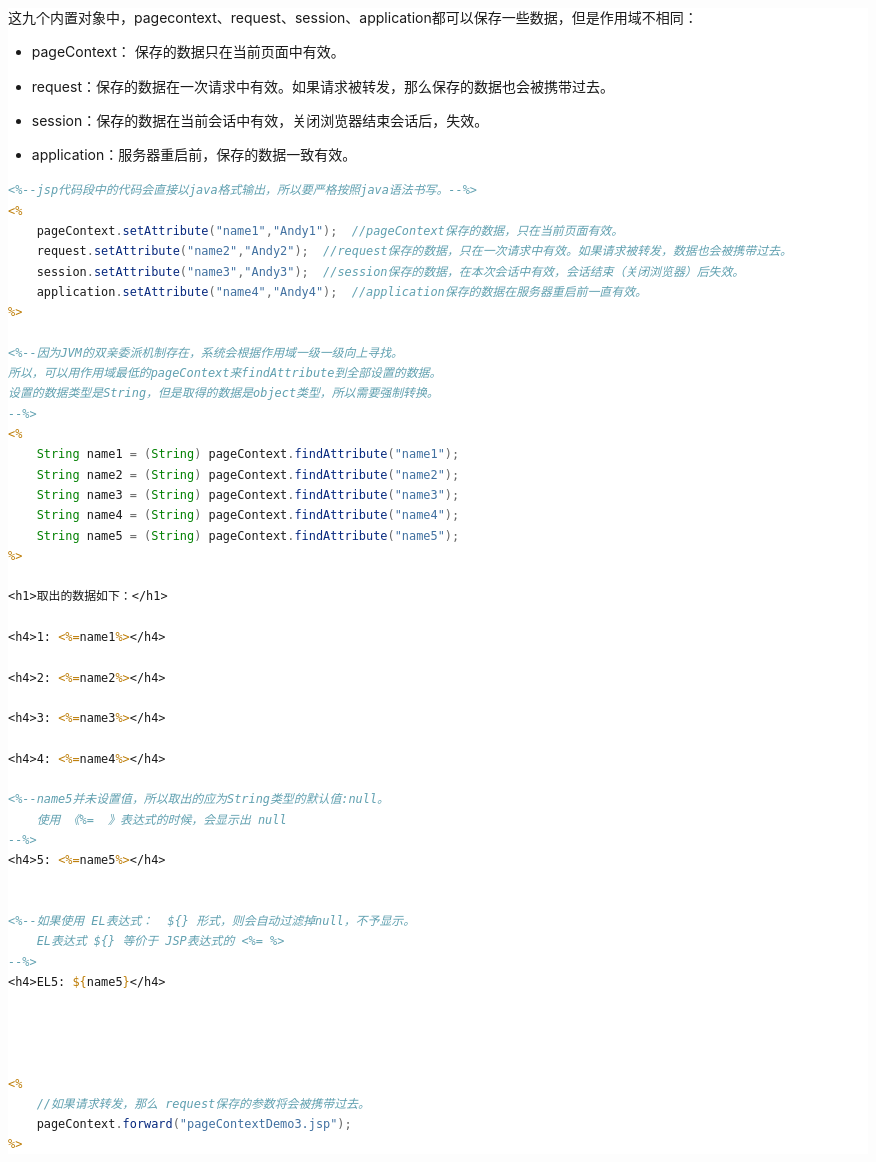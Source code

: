 

这九个内置对象中，pagecontext、request、session、application都可以保存一些数据，但是作用域不相同：

* pageContext： 保存的数据只在当前页面中有效。

* request：保存的数据在一次请求中有效。如果请求被转发，那么保存的数据也会被携带过去。

* session：保存的数据在当前会话中有效，关闭浏览器结束会话后，失效。

* application：服务器重启前，保存的数据一致有效。





``` jsp
<%--jsp代码段中的代码会直接以java格式输出，所以要严格按照java语法书写。--%>
<%
    pageContext.setAttribute("name1","Andy1");  //pageContext保存的数据，只在当前页面有效。
    request.setAttribute("name2","Andy2");  //request保存的数据，只在一次请求中有效。如果请求被转发，数据也会被携带过去。
    session.setAttribute("name3","Andy3");  //session保存的数据，在本次会话中有效，会话结束（关闭浏览器）后失效。
    application.setAttribute("name4","Andy4");  //application保存的数据在服务器重启前一直有效。
%>

<%--因为JVM的双亲委派机制存在，系统会根据作用域一级一级向上寻找。
所以，可以用作用域最低的pageContext来findAttribute到全部设置的数据。
设置的数据类型是String，但是取得的数据是object类型，所以需要强制转换。
--%>
<%
    String name1 = (String) pageContext.findAttribute("name1");
    String name2 = (String) pageContext.findAttribute("name2");
    String name3 = (String) pageContext.findAttribute("name3");
    String name4 = (String) pageContext.findAttribute("name4");
    String name5 = (String) pageContext.findAttribute("name5");
%>

<h1>取出的数据如下：</h1>

<h4>1: <%=name1%></h4>

<h4>2: <%=name2%></h4>

<h4>3: <%=name3%></h4>

<h4>4: <%=name4%></h4>

<%--name5并未设置值，所以取出的应为String类型的默认值:null。
    使用 《%=  》表达式的时候，会显示出 null
--%>
<h4>5: <%=name5%></h4>


<%--如果使用 EL表达式：  ${} 形式，则会自动过滤掉null，不予显示。
    EL表达式 ${} 等价于 JSP表达式的 <%= %>
--%>
<h4>EL5: ${name5}</h4>




<%
    //如果请求转发，那么 request保存的参数将会被携带过去。
    pageContext.forward("pageContextDemo3.jsp");
%>
```

